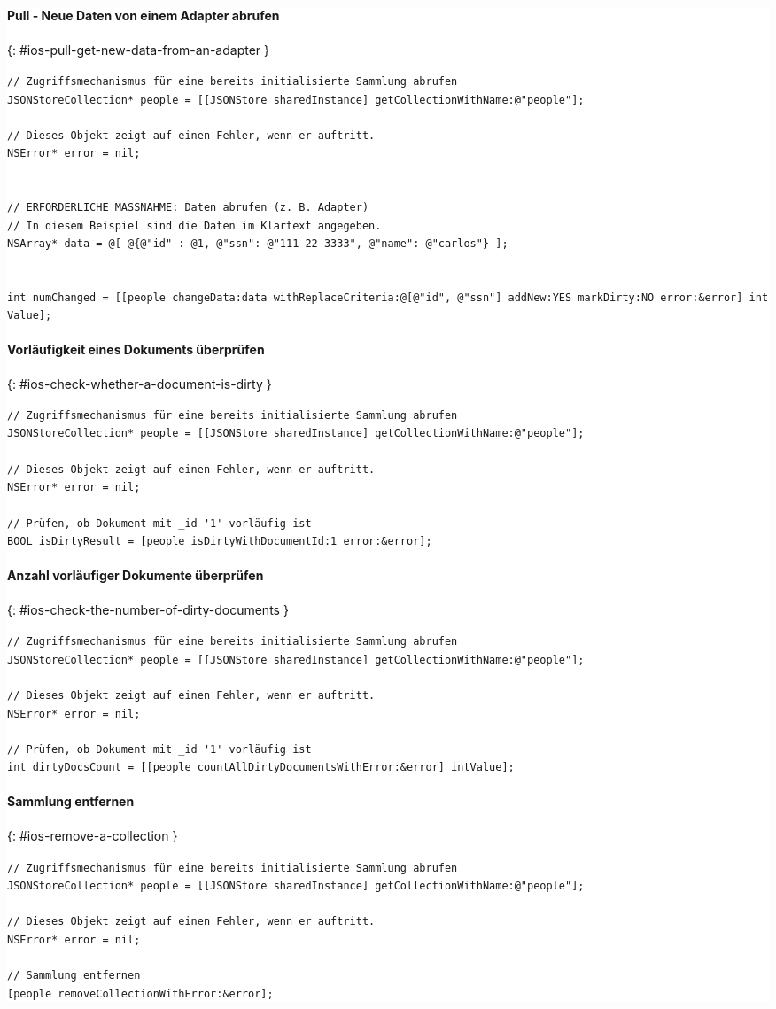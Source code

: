 
#### Pull - Neue Daten von einem Adapter abrufen
{: #ios-pull-get-new-data-from-an-adapter }
```objc
// Zugriffsmechanismus für eine bereits initialisierte Sammlung abrufen
JSONStoreCollection* people = [[JSONStore sharedInstance] getCollectionWithName:@"people"];

// Dieses Objekt zeigt auf einen Fehler, wenn er auftritt.
NSError* error = nil;


// ERFORDERLICHE MASSNAHME: Daten abrufen (z. B. Adapter)
// In diesem Beispiel sind die Daten im Klartext angegeben.
NSArray* data = @[ @{@"id" : @1, @"ssn": @"111-22-3333", @"name": @"carlos"} ];


int numChanged = [[people changeData:data withReplaceCriteria:@[@"id", @"ssn"] addNew:YES markDirty:NO error:&error] intValue];
```

#### Vorläufigkeit eines Dokuments überprüfen
{: #ios-check-whether-a-document-is-dirty }
```objc
// Zugriffsmechanismus für eine bereits initialisierte Sammlung abrufen
JSONStoreCollection* people = [[JSONStore sharedInstance] getCollectionWithName:@"people"];

// Dieses Objekt zeigt auf einen Fehler, wenn er auftritt.
NSError* error = nil;

// Prüfen, ob Dokument mit _id '1' vorläufig ist
BOOL isDirtyResult = [people isDirtyWithDocumentId:1 error:&error];
```

#### Anzahl vorläufiger Dokumente überprüfen
{: #ios-check-the-number-of-dirty-documents }
```objc
// Zugriffsmechanismus für eine bereits initialisierte Sammlung abrufen
JSONStoreCollection* people = [[JSONStore sharedInstance] getCollectionWithName:@"people"];

// Dieses Objekt zeigt auf einen Fehler, wenn er auftritt.
NSError* error = nil;

// Prüfen, ob Dokument mit _id '1' vorläufig ist
int dirtyDocsCount = [[people countAllDirtyDocumentsWithError:&error] intValue];
```

#### Sammlung entfernen
{: #ios-remove-a-collection }
```objc
// Zugriffsmechanismus für eine bereits initialisierte Sammlung abrufen
JSONStoreCollection* people = [[JSONStore sharedInstance] getCollectionWithName:@"people"];

// Dieses Objekt zeigt auf einen Fehler, wenn er auftritt.
NSError* error = nil;

// Sammlung entfernen
[people removeCollectionWithError:&error];
```
